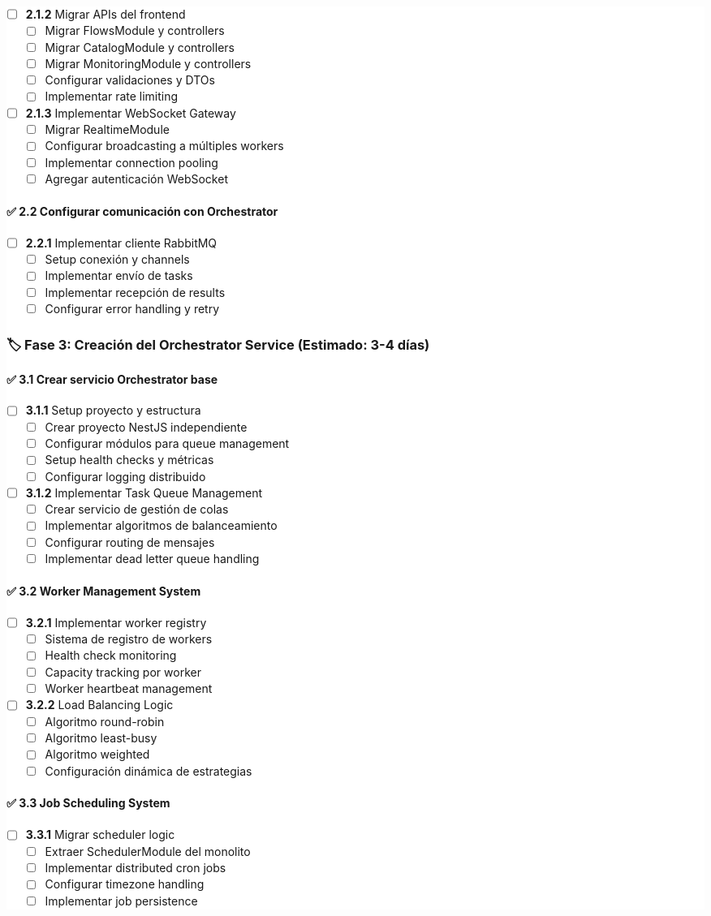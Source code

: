 - [ ] **2.1.2** Migrar APIs del frontend
  - [ ] Migrar FlowsModule y controllers
  - [ ] Migrar CatalogModule y controllers  
  - [ ] Migrar MonitoringModule y controllers
  - [ ] Configurar validaciones y DTOs
  - [ ] Implementar rate limiting

- [ ] **2.1.3** Implementar WebSocket Gateway
  - [ ] Migrar RealtimeModule
  - [ ] Configurar broadcasting a múltiples workers
  - [ ] Implementar connection pooling
  - [ ] Agregar autenticación WebSocket

#### ✅ 2.2 Configurar comunicación con Orchestrator
- [ ] **2.2.1** Implementar cliente RabbitMQ
  - [ ] Setup conexión y channels
  - [ ] Implementar envío de tasks
  - [ ] Implementar recepción de results
  - [ ] Configurar error handling y retry

### 🏷️ **Fase 3: Creación del Orchestrator Service** (Estimado: 3-4 días)

#### ✅ 3.1 Crear servicio Orchestrator base
- [ ] **3.1.1** Setup proyecto y estructura
  - [ ] Crear proyecto NestJS independiente
  - [ ] Configurar módulos para queue management
  - [ ] Setup health checks y métricas
  - [ ] Configurar logging distribuido

- [ ] **3.1.2** Implementar Task Queue Management
  - [ ] Crear servicio de gestión de colas
  - [ ] Implementar algoritmos de balanceamiento
  - [ ] Configurar routing de mensajes
  - [ ] Implementar dead letter queue handling

#### ✅ 3.2 Worker Management System
- [ ] **3.2.1** Implementar worker registry
  - [ ] Sistema de registro de workers
  - [ ] Health check monitoring
  - [ ] Capacity tracking por worker
  - [ ] Worker heartbeat management

- [ ] **3.2.2** Load Balancing Logic
  - [ ] Algoritmo round-robin
  - [ ] Algoritmo least-busy
  - [ ] Algoritmo weighted
  - [ ] Configuración dinámica de estrategias

#### ✅ 3.3 Job Scheduling System
- [ ] **3.3.1** Migrar scheduler logic
  - [ ] Extraer SchedulerModule del monolito
  - [ ] Implementar distributed cron jobs
  - [ ] Configurar timezone handling
  - [ ] Implementar job persistence
